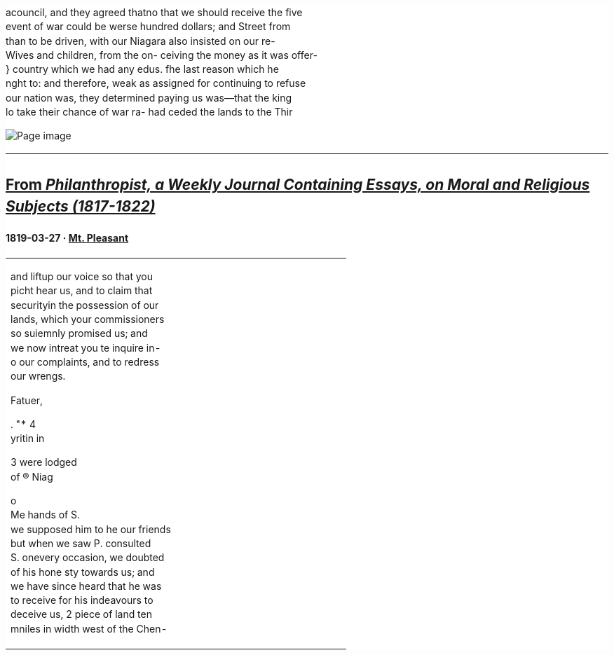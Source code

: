 acouncil, and they agreed thatno that we should receive the five  
event of war could be werse hundred dollars; and Street from  
than to be driven, with our Niagara also insisted on our re-  
Wives and children, from the on- ceiving the money as it was offer-  
} country which we had any edus. fhe last reason which he  
nght to: and therefore, weak as assigned for continuing to refuse  
our nation was, they determined paying us was—that the king  
lo take their chance of war ra- had ceded the lands to the Thir
</td><td style="width: 50%; max-height: 75%; margin: auto; display: block;">
<img alt="Page image" src="https://iiif.archive.org/image/iiif/2/sim_philanthropist-a-weekly-journal_1819-03-27_1_16%2Fsim_philanthropist-a-weekly-journal_1819-03-27_1_16_jp2.zip%2Fsim_philanthropist-a-weekly-journal_1819-03-27_1_16_jp2%2Fsim_philanthropist-a-weekly-journal_1819-03-27_1_16_0006.jp2/pct:5.039414414414415,11.196428571428571,73.08558558558559,71.10714285714286/,600/0/default.jpg"/>
</td>
</tr></table>

---

## [From _Philanthropist, a Weekly Journal Containing Essays, on Moral and Religious Subjects (1817-1822)_](https://archive.org/details/sim_philanthropist-a-weekly-journal_1819-03-27_1_16/page/n7/mode/1up?view=theater)

#### 1819-03-27 &middot; [Mt. Pleasant](http://dbpedia.org/resource/Mount_Pleasant%2C_Ohio)

<table style="width: 100%;"><tr><td style="width: 50%">

  
  
and liftup our voice so that you  
picht hear us, and to claim that  
securityin the possession of our  
lands, which your commissioners  
so suiemnly promised us; and  
we now intreat you te inquire in-  
o our complaints, and to redress  
our wrengs.  
  
Fatuer,  
  
. &quot;* 4  
yritin in  
  
3 were lodged  
of ® Niag  
  
o  
Me hands of S.  
we supposed him to he our friends  
but when we saw P. consulted  
S. onevery occasion, we doubted  
of his hone sty towards us; and  
we have since heard that he was  
to receive for his indeavours to  
deceive us, 2 piece of land ten  
mniles in width west of the Chen-  
  